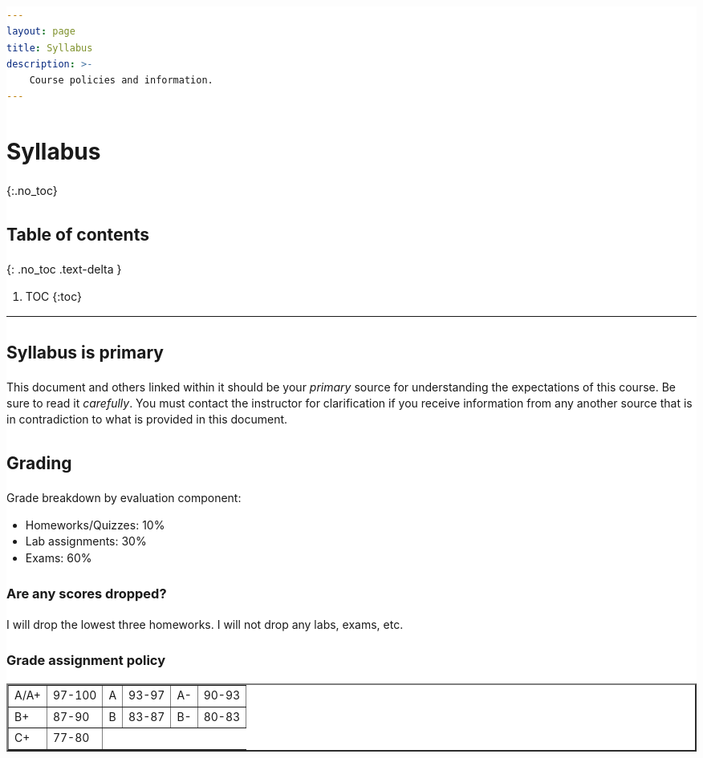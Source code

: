 ```yaml
---
layout: page
title: Syllabus
description: >-
    Course policies and information.
---
```


# Syllabus
{:.no_toc}

## Table of contents
{: .no_toc .text-delta }

1. TOC
{:toc}

---

## Syllabus is primary

This document and others linked within it should be your *primary* source for understanding the expectations of this course. Be sure to read it *carefully*.
You must contact the instructor for clarification if you receive information from any another source that is in contradiction to what is provided in this document.


## Grading

Grade breakdown by evaluation component:

* Homeworks/Quizzes: 10% 
* Lab assignments: 30%
* Exams: 60%



### Are any scores dropped?

I will drop the lowest three homeworks. I will not drop any labs, exams, etc.

### Grade assignment policy

<table border="2">
  <tr>
    <td>A/A+</td>
    <td>97-100</td>
    <td>A</td>
    <td>93-97</td>
    <td>A-</td>
    <td>90-93</td>
  </tr>
  <tr>
    <td>B+</td>
    <td>87-90</td>
    <td>B</td>
    <td>83-87</td>
    <td>B-</td>
    <td>80-83</td>
  </tr>
  <tr>
    <td>C+</td>
    <td>77-80</td>